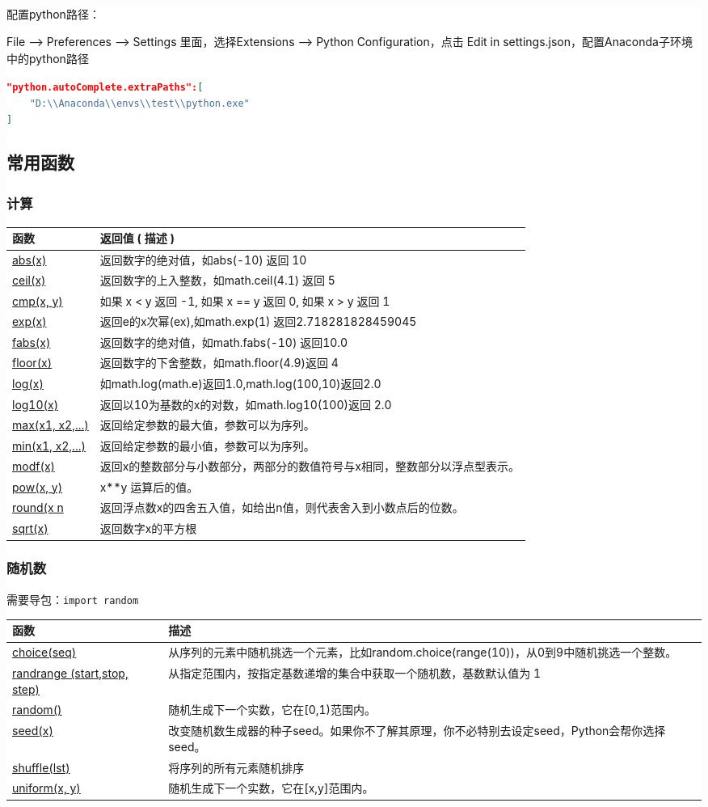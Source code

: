 配置python路径：

File ——> Preferences ——> Settings 里面，选择Extensions ——> Python Configuration，点击 Edit in settings.json，配置Anaconda子环境中的python路径

~~~json
"python.autoComplete.extraPaths":[
	"D:\\Anaconda\\envs\\test\\python.exe"
]
~~~

## 常用函数

### 计算

| 函数                                                         | 返回值 ( 描述 )                                              |
| :----------------------------------------------------------- | :----------------------------------------------------------- |
| [abs(x)](https://www.runoob.com/python/func-number-abs.html) | 返回数字的绝对值，如abs(-10) 返回 10                         |
| [ceil(x)](https://www.runoob.com/python/func-number-ceil.html) | 返回数字的上入整数，如math.ceil(4.1) 返回 5                  |
| [cmp(x, y)](https://www.runoob.com/python/func-number-cmp.html) | 如果 x < y 返回 -1, 如果 x == y 返回 0, 如果 x > y 返回 1    |
| [exp(x)](https://www.runoob.com/python/func-number-exp.html) | 返回e的x次幂(ex),如math.exp(1) 返回2.718281828459045         |
| [fabs(x)](https://www.runoob.com/python/func-number-fabs.html) | 返回数字的绝对值，如math.fabs(-10) 返回10.0                  |
| [floor(x)](https://www.runoob.com/python/func-number-floor.html) | 返回数字的下舍整数，如math.floor(4.9)返回 4                  |
| [log(x)](https://www.runoob.com/python/func-number-log.html) | 如math.log(math.e)返回1.0,math.log(100,10)返回2.0            |
| [log10(x)](https://www.runoob.com/python/func-number-log10.html) | 返回以10为基数的x的对数，如math.log10(100)返回 2.0           |
| [max(x1, x2,...)](https://www.runoob.com/python/func-number-max.html) | 返回给定参数的最大值，参数可以为序列。                       |
| [min(x1, x2,...)](https://www.runoob.com/python/func-number-min.html) | 返回给定参数的最小值，参数可以为序列。                       |
| [modf(x)](https://www.runoob.com/python/func-number-modf.html) | 返回x的整数部分与小数部分，两部分的数值符号与x相同，整数部分以浮点型表示。 |
| [pow(x, y)](https://www.runoob.com/python/func-number-pow.html) | x**y 运算后的值。                                            |
| [round(x n](https://www.runoob.com/python/func-number-round.html) | 返回浮点数x的四舍五入值，如给出n值，则代表舍入到小数点后的位数。 |
| [sqrt(x)](https://www.runoob.com/python/func-number-sqrt.html) | 返回数字x的平方根                                            |

### 随机数

需要导包：`import random`

| 函数                                                         | 描述                                                         |
| :----------------------------------------------------------- | :----------------------------------------------------------- |
| [choice(seq)](https://www.runoob.com/python/func-number-choice.html) | 从序列的元素中随机挑选一个元素，比如random.choice(range(10))，从0到9中随机挑选一个整数。 |
| [randrange (start,stop, step)](https://www.runoob.com/python/func-number-randrange.html) | 从指定范围内，按指定基数递增的集合中获取一个随机数，基数默认值为 1 |
| [random()](https://www.runoob.com/python/func-number-random.html) | 随机生成下一个实数，它在[0,1)范围内。                        |
| [seed(x)](https://www.runoob.com/python/func-number-seed.html) | 改变随机数生成器的种子seed。如果你不了解其原理，你不必特别去设定seed，Python会帮你选择seed。 |
| [shuffle(lst)](https://www.runoob.com/python/func-number-shuffle.html) | 将序列的所有元素随机排序                                     |
| [uniform(x, y)](https://www.runoob.com/python/func-number-uniform.html) | 随机生成下一个实数，它在[x,y]范围内。                        |
